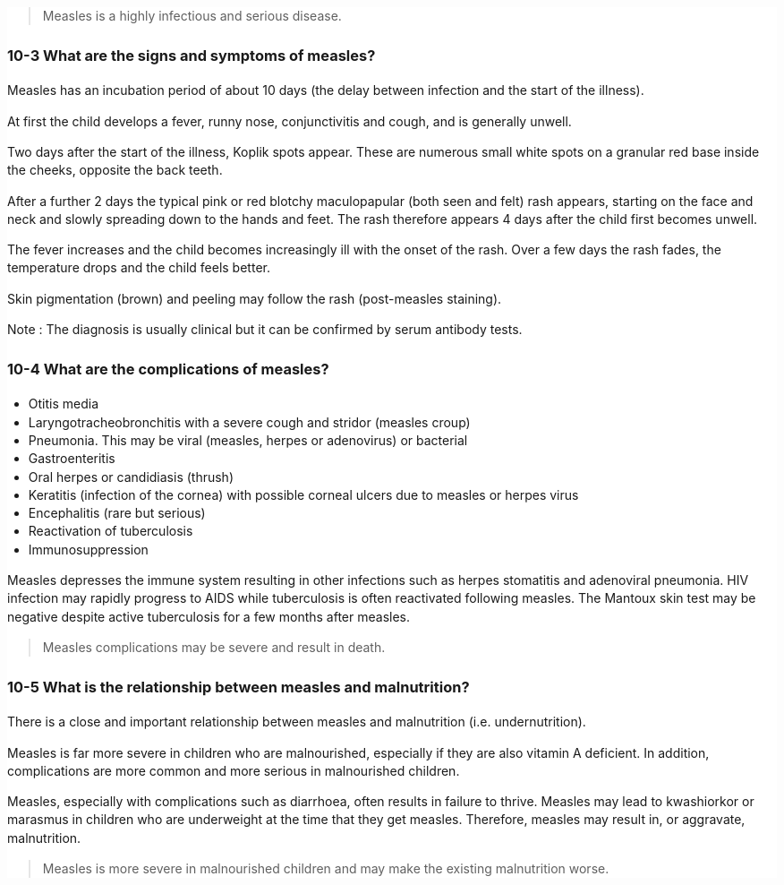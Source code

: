 > Measles is a highly infectious and serious disease.

### 10-3 What are the signs and symptoms of measles?

Measles has an incubation period of about 10 days (the delay between infection and the start of the illness).

At first the child develops a fever, runny nose, conjunctivitis and cough, and is generally unwell.

Two days after the start of the illness, Koplik spots appear. These are numerous small white spots on a granular red base inside the cheeks, opposite the back teeth.

After a further 2 days the typical pink or red blotchy maculopapular (both seen and felt) rash appears, starting on the face and neck and slowly spreading down to the hands and feet. The rash therefore appears 4 days after the child first becomes unwell.

The fever increases and the child becomes increasingly ill with the onset of the rash. Over a few days the rash fades, the temperature drops and the child feels better.

Skin pigmentation (brown) and peeling may follow the rash (post-measles staining).

Note
:	The diagnosis is usually clinical but it can be confirmed by serum antibody tests.

### 10-4 What are the complications of measles?

*	Otitis media
*	Laryngotracheobronchitis with a severe cough and stridor (measles croup)
*	Pneumonia. This may be viral (measles, herpes or adenovirus) or bacterial
*	Gastroenteritis
*	Oral herpes or candidiasis (thrush)
*	Keratitis (infection of the cornea) with possible corneal ulcers due to measles or herpes virus
*	Encephalitis (rare but serious)
*	Reactivation of tuberculosis
*	Immunosuppression

Measles depresses the immune system resulting in other infections such as herpes stomatitis and adenoviral pneumonia. HIV infection may rapidly progress to AIDS while tuberculosis is often reactivated following measles. The Mantoux skin test may be negative despite active tuberculosis for a few months after measles.

> Measles complications may be severe and result in death.

### 10-5 What is the relationship between measles and malnutrition?

There is a close and important relationship between measles and malnutrition (i.e. undernutrition).

Measles is far more severe in children who are malnourished, especially if they are also vitamin A deficient. In addition, complications are more common and more serious in malnourished children.

Measles, especially with complications such as diarrhoea, often results in failure to thrive. Measles may lead to kwashiorkor or marasmus in children who are underweight at the time that they get measles. Therefore, measles may result in, or aggravate, malnutrition.

> Measles is more severe in malnourished children and may make the existing malnutrition worse.
